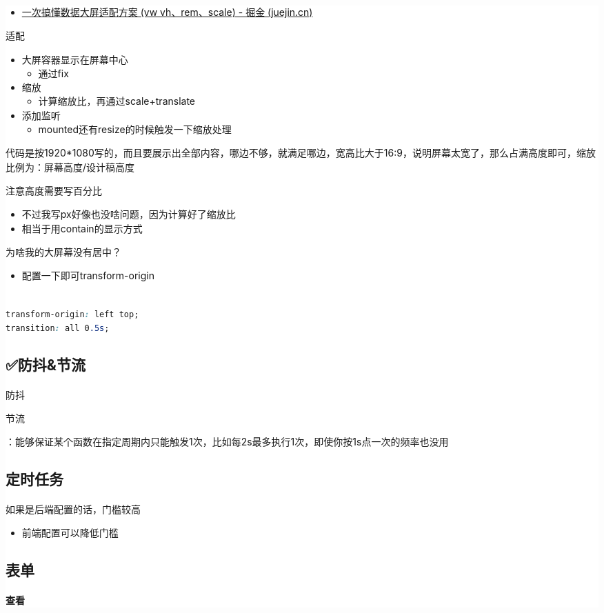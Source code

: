 - [一次搞懂数据大屏适配方案 (vw vh、rem、scale) - 掘金 (juejin.cn)](https://juejin.cn/post/7163932925955112996?searchId=2024051615394432E614E6895E11241D1C)

适配

- 大屏容器显示在屏幕中心
  - 通过fix
- 缩放
  - 计算缩放比，再通过scale+translate
- 添加监听
  - mounted还有resize的时候触发一下缩放处理

代码是按1920*1080写的，而且要展示出全部内容，哪边不够，就满足哪边，宽高比大于16:9，说明屏幕太宽了，那么占满高度即可，缩放比例为：屏幕高度/设计稿高度

注意高度需要写百分比

- 不过我写px好像也没啥问题，因为计算好了缩放比
- 相当于用contain的显示方式

为啥我的大屏幕没有居中？

- 配置一下即可transform-origin

```css

transform-origin: left top;
transition: all 0.5s;
```









## ✅防抖&节流

防抖

节流

：能够保证某个函数在指定周期内只能触发1次，比如每2s最多执行1次，即使你按1s点一次的频率也没用



## 定时任务

如果是后端配置的话，门槛较高

- 前端配置可以降低门槛







## 表单

**查看**
